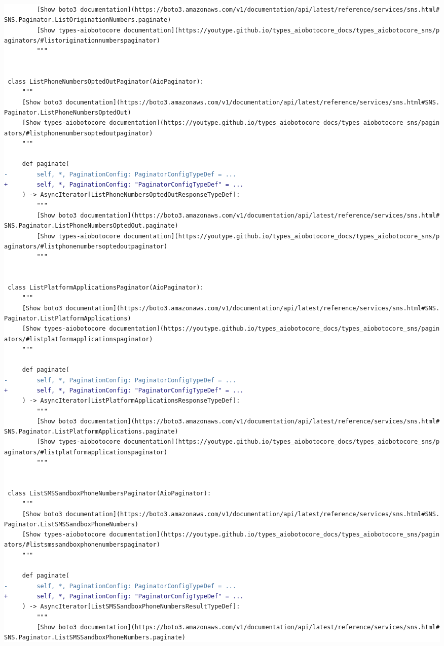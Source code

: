 ```diff
         [Show boto3 documentation](https://boto3.amazonaws.com/v1/documentation/api/latest/reference/services/sns.html#SNS.Paginator.ListOriginationNumbers.paginate)
         [Show types-aiobotocore documentation](https://youtype.github.io/types_aiobotocore_docs/types_aiobotocore_sns/paginators/#listoriginationnumberspaginator)
         """
 
 
 class ListPhoneNumbersOptedOutPaginator(AioPaginator):
     """
     [Show boto3 documentation](https://boto3.amazonaws.com/v1/documentation/api/latest/reference/services/sns.html#SNS.Paginator.ListPhoneNumbersOptedOut)
     [Show types-aiobotocore documentation](https://youtype.github.io/types_aiobotocore_docs/types_aiobotocore_sns/paginators/#listphonenumbersoptedoutpaginator)
     """
 
     def paginate(
-        self, *, PaginationConfig: PaginatorConfigTypeDef = ...
+        self, *, PaginationConfig: "PaginatorConfigTypeDef" = ...
     ) -> AsyncIterator[ListPhoneNumbersOptedOutResponseTypeDef]:
         """
         [Show boto3 documentation](https://boto3.amazonaws.com/v1/documentation/api/latest/reference/services/sns.html#SNS.Paginator.ListPhoneNumbersOptedOut.paginate)
         [Show types-aiobotocore documentation](https://youtype.github.io/types_aiobotocore_docs/types_aiobotocore_sns/paginators/#listphonenumbersoptedoutpaginator)
         """
 
 
 class ListPlatformApplicationsPaginator(AioPaginator):
     """
     [Show boto3 documentation](https://boto3.amazonaws.com/v1/documentation/api/latest/reference/services/sns.html#SNS.Paginator.ListPlatformApplications)
     [Show types-aiobotocore documentation](https://youtype.github.io/types_aiobotocore_docs/types_aiobotocore_sns/paginators/#listplatformapplicationspaginator)
     """
 
     def paginate(
-        self, *, PaginationConfig: PaginatorConfigTypeDef = ...
+        self, *, PaginationConfig: "PaginatorConfigTypeDef" = ...
     ) -> AsyncIterator[ListPlatformApplicationsResponseTypeDef]:
         """
         [Show boto3 documentation](https://boto3.amazonaws.com/v1/documentation/api/latest/reference/services/sns.html#SNS.Paginator.ListPlatformApplications.paginate)
         [Show types-aiobotocore documentation](https://youtype.github.io/types_aiobotocore_docs/types_aiobotocore_sns/paginators/#listplatformapplicationspaginator)
         """
 
 
 class ListSMSSandboxPhoneNumbersPaginator(AioPaginator):
     """
     [Show boto3 documentation](https://boto3.amazonaws.com/v1/documentation/api/latest/reference/services/sns.html#SNS.Paginator.ListSMSSandboxPhoneNumbers)
     [Show types-aiobotocore documentation](https://youtype.github.io/types_aiobotocore_docs/types_aiobotocore_sns/paginators/#listsmssandboxphonenumberspaginator)
     """
 
     def paginate(
-        self, *, PaginationConfig: PaginatorConfigTypeDef = ...
+        self, *, PaginationConfig: "PaginatorConfigTypeDef" = ...
     ) -> AsyncIterator[ListSMSSandboxPhoneNumbersResultTypeDef]:
         """
         [Show boto3 documentation](https://boto3.amazonaws.com/v1/documentation/api/latest/reference/services/sns.html#SNS.Paginator.ListSMSSandboxPhoneNumbers.paginate)
```